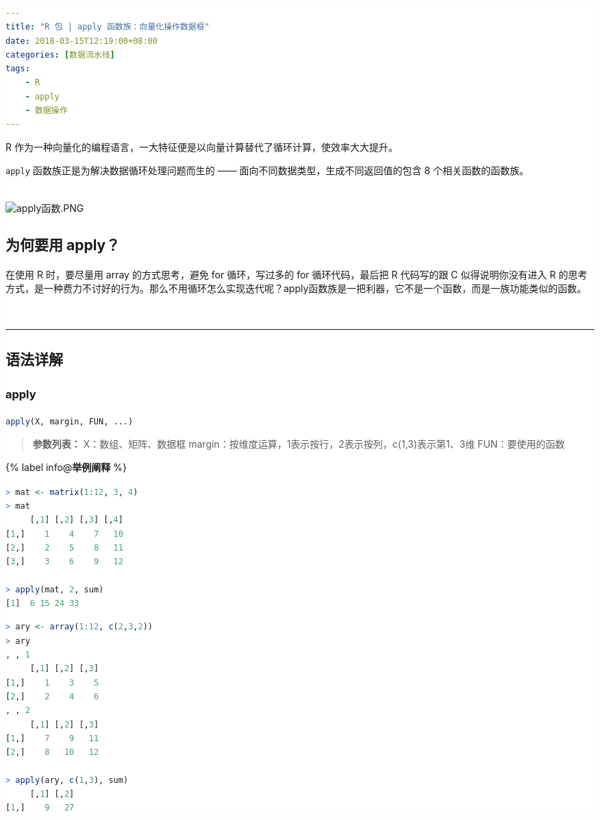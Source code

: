 ```yaml
---
title: "R 包 | apply 函数族：向量化操作数据框"
date: 2018-03-15T12:19:00+08:00
categories: [数据流水线]
tags: 
    - R
    - apply
    - 数据操作
---
```


R 作为一种向量化的编程语言，一大特征便是以向量计算替代了循环计算，使效率大大提升。

`apply` 函数族正是为解决数据循环处理问题而生的 —— 面向不同数据类型，生成不同返回值的包含 8 个相关函数的函数族。

<br>![apply函数.PNG](https://blog-1255524710.cos.ap-beijing.myqcloud.com/cover/apply函数.PNG)


## 为何要用 apply？
在使用 R 时，要尽量用 array 的方式思考，避免 for 循环，写过多的 for 循环代码，最后把 R 代码写的跟 C 似得说明你没有进入 R 的思考方式，是一种费力不讨好的行为。那么不用循环怎么实现迭代呢？apply函数族是一把利器，它不是一个函数，而是一族功能类似的函数。

<br>

---

## 语法详解
### apply
```r apply-函数定义：在 X 上，沿 margin 方向，依次调用 FUN
apply(X, margin, FUN, ...)
```

> **参数列表：**
> X：数组、矩阵、数据框
> margin：按维度运算，1表示按行，2表示按列，c(1,3)表示第1、3维
> FUN：要使用的函数


{% label info@<b>举例阐释</b> %}
```r eg1-矩阵按列求和
> mat <- matrix(1:12, 3, 4)
> mat
     [,1] [,2] [,3] [,4]
[1,]    1    4    7   10
[2,]    2    5    8   11
[3,]    3    6    9   12

> apply(mat, 2, sum)
[1]  6 15 24 33
```

```r eg2-数组第1、3维度组合求和
> ary <- array(1:12, c(2,3,2))
> ary
, , 1
     [,1] [,2] [,3]
[1,]    1    3    5
[2,]    2    4    6
, , 2
     [,1] [,2] [,3]
[1,]    7    9   11
[2,]    8   10   12

> apply(ary, c(1,3), sum)
     [,1] [,2]
[1,]    9   27
```